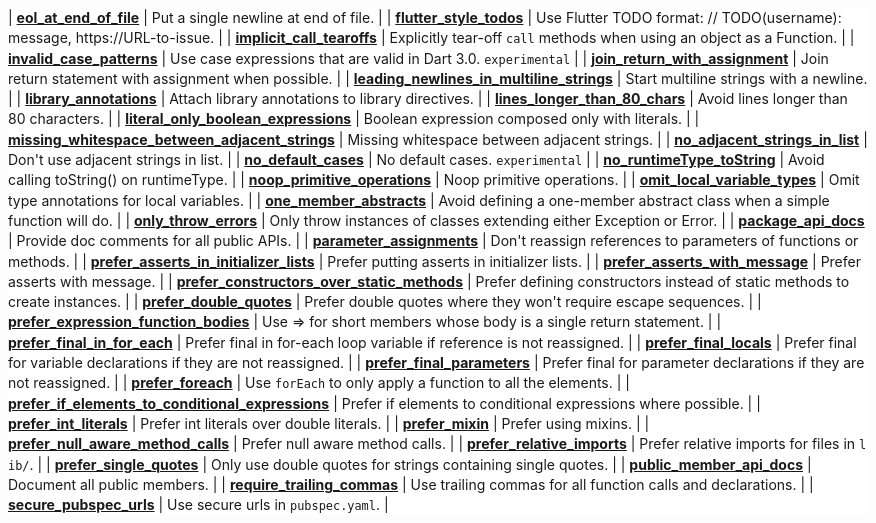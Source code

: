 | **[eol_at_end_of_file](rules/eol_at_end_of_file.md)** | Put a single newline at end of file. |
| **[flutter_style_todos](rules/flutter_style_todos.md)** | Use Flutter TODO format: // TODO(username): message, https://URL-to-issue. |
| **[implicit_call_tearoffs](rules/implicit_call_tearoffs.md)** | Explicitly tear-off `call` methods when using an object as a Function. |
| **[invalid_case_patterns](rules/invalid_case_patterns.md)** | Use case expressions that are valid in Dart 3.0. `experimental` |
| **[join_return_with_assignment](rules/join_return_with_assignment.md)** | Join return statement with assignment when possible. |
| **[leading_newlines_in_multiline_strings](rules/leading_newlines_in_multiline_strings.md)** | Start multiline strings with a newline. |
| **[library_annotations](rules/library_annotations.md)** | Attach library annotations to library directives. |
| **[lines_longer_than_80_chars](rules/lines_longer_than_80_chars.md)** | Avoid lines longer than 80 characters. |
| **[literal_only_boolean_expressions](rules/literal_only_boolean_expressions.md)** | Boolean expression composed only with literals. |
| **[missing_whitespace_between_adjacent_strings](rules/missing_whitespace_between_adjacent_strings.md)** | Missing whitespace between adjacent strings. |
| **[no_adjacent_strings_in_list](rules/no_adjacent_strings_in_list.md)** | Don't use adjacent strings in list. |
| **[no_default_cases](rules/no_default_cases.md)** | No default cases. `experimental` |
| **[no_runtimeType_toString](rules/no_runtimeType_toString.md)** | Avoid calling toString() on runtimeType. |
| **[noop_primitive_operations](rules/noop_primitive_operations.md)** | Noop primitive operations. |
| **[omit_local_variable_types](rules/omit_local_variable_types.md)** | Omit type annotations for local variables. |
| **[one_member_abstracts](rules/one_member_abstracts.md)** | Avoid defining a one-member abstract class when a simple function will do. |
| **[only_throw_errors](rules/only_throw_errors.md)** | Only throw instances of classes extending either Exception or Error. |
| **[package_api_docs](rules/package_api_docs.md)** | Provide doc comments for all public APIs. |
| **[parameter_assignments](rules/parameter_assignments.md)** | Don't reassign references to parameters of functions or methods. |
| **[prefer_asserts_in_initializer_lists](rules/prefer_asserts_in_initializer_lists.md)** | Prefer putting asserts in initializer lists. |
| **[prefer_asserts_with_message](rules/prefer_asserts_with_message.md)** | Prefer asserts with message. |
| **[prefer_constructors_over_static_methods](rules/prefer_constructors_over_static_methods.md)** | Prefer defining constructors instead of static methods to create instances. |
| **[prefer_double_quotes](rules/prefer_double_quotes.md)** | Prefer double quotes where they won't require escape sequences. |
| **[prefer_expression_function_bodies](rules/prefer_expression_function_bodies.md)** | Use => for short members whose body is a single return statement. |
| **[prefer_final_in_for_each](rules/prefer_final_in_for_each.md)** | Prefer final in for-each loop variable if reference is not reassigned. |
| **[prefer_final_locals](rules/prefer_final_locals.md)** | Prefer final for variable declarations if they are not reassigned. |
| **[prefer_final_parameters](rules/prefer_final_parameters.md)** | Prefer final for parameter declarations if they are not reassigned. |
| **[prefer_foreach](rules/prefer_foreach.md)** | Use `forEach` to only apply a function to all the elements. |
| **[prefer_if_elements_to_conditional_expressions](rules/prefer_if_elements_to_conditional_expressions.md)** | Prefer if elements to conditional expressions where possible. |
| **[prefer_int_literals](rules/prefer_int_literals.md)** | Prefer int literals over double literals. |
| **[prefer_mixin](rules/prefer_mixin.md)** | Prefer using mixins. |
| **[prefer_null_aware_method_calls](rules/prefer_null_aware_method_calls.md)** | Prefer null aware method calls. |
| **[prefer_relative_imports](rules/prefer_relative_imports.md)** | Prefer relative imports for files in `lib/`. |
| **[prefer_single_quotes](rules/prefer_single_quotes.md)** | Only use double quotes for strings containing single quotes. |
| **[public_member_api_docs](rules/public_member_api_docs.md)** | Document all public members. |
| **[require_trailing_commas](rules/require_trailing_commas.md)** | Use trailing commas for all function calls and declarations. |
| **[secure_pubspec_urls](rules/secure_pubspec_urls.md)** | Use secure urls in `pubspec.yaml`. |